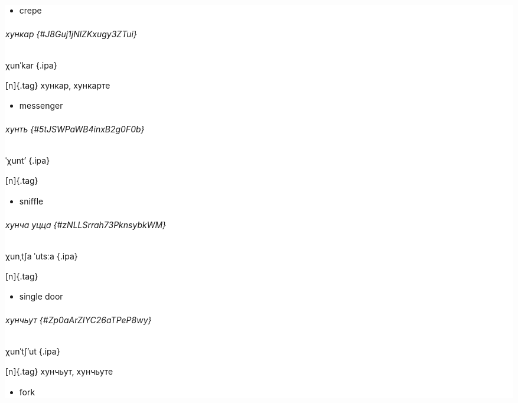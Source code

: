 - crepe

</div>

<div class='word'>

<div class='title'>

###### хункар {#J8Guj1jNlZKxugy3ZTui}

χunˈkar {.ipa}

</div>

[n]{.tag} хункар, хункарте

- messenger

</div>

<div class='word'>

<div class='title'>

###### хунть {#5tJSWPaWB4inxB2g0F0b}

ˈχuntʼ {.ipa}

</div>

[n]{.tag}

- sniffle

</div>

<div class='word'>

<div class='title'>

###### хунча уцца {#zNLLSrrah73PknsybkWM}

χunˌtʃa ˈutsːa {.ipa}

</div>

[n]{.tag}

- single door

</div>

<div class='word'>

<div class='title'>

###### хунчьут {#Zp0aArZIYC26aTPeP8wy}

χunˈtʃʼut {.ipa}

</div>

[n]{.tag} хунчьут, хунчьуте

- fork
